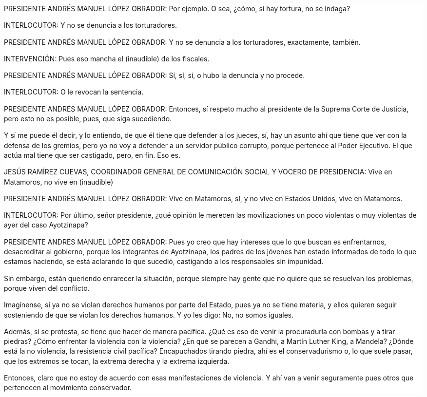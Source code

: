 PRESIDENTE ANDRÉS MANUEL LÓPEZ OBRADOR: Por ejemplo. O sea, ¿cómo, si hay
tortura, no se indaga?

INTERLOCUTOR: Y no se denuncia a los torturadores.

PRESIDENTE ANDRÉS MANUEL LÓPEZ OBRADOR: Y no se denuncia a los torturadores,
exactamente, también.

INTERVENCIÓN: Pues eso mancha el (inaudible) de los fiscales.

PRESIDENTE ANDRÉS MANUEL LÓPEZ OBRADOR: Sí, sí, sí, o hubo la denuncia y no
procede.

INTERLOCUTOR: O le revocan la sentencia.

PRESIDENTE ANDRÉS MANUEL LÓPEZ OBRADOR: Entonces, sí respeto mucho al
presidente de la Suprema Corte de Justicia, pero esto no es posible, pues, que
siga sucediendo.

Y sí me puede él decir, y lo entiendo, de que él tiene que defender a los
jueces, sí, hay un asunto ahí que tiene que ver con la defensa de los gremios,
pero yo no voy a defender a un servidor público corrupto, porque pertenece al
Poder Ejecutivo. El que actúa mal tiene que ser castigado, pero, en fin. Eso
es.

JESÚS RAMÍREZ CUEVAS, COORDINADOR GENERAL DE COMUNICACIÓN SOCIAL Y VOCERO DE
PRESIDENCIA: Vive en Matamoros, no vive en (inaudible)

PRESIDENTE ANDRÉS MANUEL LÓPEZ OBRADOR: Vive en Matamoros, sí, y no vive en
Estados Unidos, vive en Matamoros.

INTERLOCUTOR: Por último, señor presidente, ¿qué opinión le merecen las
movilizaciones un poco violentas o muy violentas de ayer del caso Ayotzinapa?

PRESIDENTE ANDRÉS MANUEL LÓPEZ OBRADOR: Pues yo creo que hay intereses que lo
que buscan es enfrentarnos, desacreditar al gobierno, porque los integrantes
de Ayotzinapa, los padres de los jóvenes han estado informados de todo lo que
estamos haciendo, se está aclarando lo que sucedió, castigando a los
responsables sin impunidad.

Sin embargo, están queriendo enrarecer la situación, porque siempre hay gente
que no quiere que se resuelvan los problemas, porque viven del conflicto.

Imagínense, si ya no se violan derechos humanos por parte del Estado, pues ya
no se tiene materia, y ellos quieren seguir sosteniendo de que se violan los
derechos humanos. Y yo les digo: No, no somos iguales.

Además, si se protesta, se tiene que hacer de manera pacífica. ¿Qué es eso de
venir la procuraduría con bombas y a tirar piedras? ¿Cómo enfrentar la
violencia con la violencia? ¿En qué se parecen a Gandhi, a Martín Luther King,
a Mandela? ¿Dónde está la no violencia, la resistencia civil pacífica?
Encapuchados tirando piedra, ahí es el conservadurismo o, lo que suele pasar,
que los extremos se tocan, la extrema derecha y la extrema izquierda.

Entonces, claro que no estoy de acuerdo con esas manifestaciones de violencia.
Y ahí van a venir seguramente pues otros que pertenecen al movimiento
conservador.
